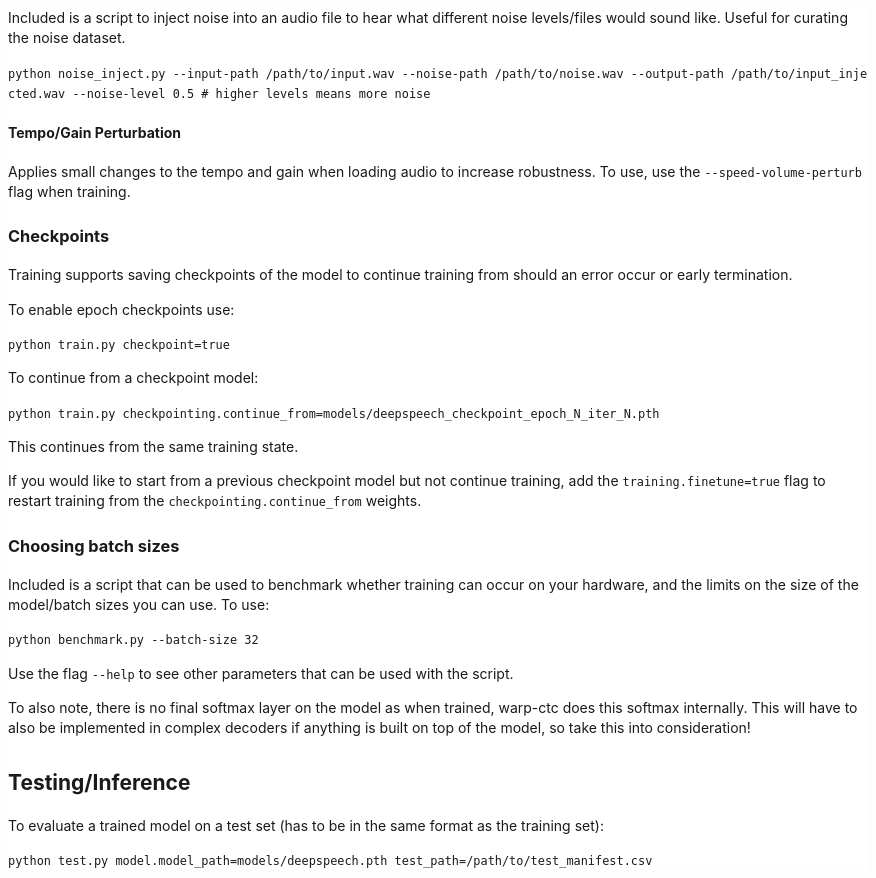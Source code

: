 Included is a script to inject noise into an audio file to hear what different noise levels/files would sound like. Useful for curating the noise dataset.

```
python noise_inject.py --input-path /path/to/input.wav --noise-path /path/to/noise.wav --output-path /path/to/input_injected.wav --noise-level 0.5 # higher levels means more noise
```

#### Tempo/Gain Perturbation

Applies small changes to the tempo and gain when loading audio to increase robustness. To use, use the `--speed-volume-perturb` flag when training.

### Checkpoints

Training supports saving checkpoints of the model to continue training from should an error occur or early termination. 

To enable epoch checkpoints use:

```
python train.py checkpoint=true
```

To continue from a checkpoint model:

```
python train.py checkpointing.continue_from=models/deepspeech_checkpoint_epoch_N_iter_N.pth
```

This continues from the same training state.

If you would like to start from a previous checkpoint model but not continue training, add the `training.finetune=true` flag to restart training
from the `checkpointing.continue_from` weights.

### Choosing batch sizes

Included is a script that can be used to benchmark whether training can occur on your hardware, and the limits on the size of the model/batch
sizes you can use. To use:

```
python benchmark.py --batch-size 32
```

Use the flag `--help` to see other parameters that can be used with the script.

To also note, there is no final softmax layer on the model as when trained, warp-ctc does this softmax internally. This will have to also be implemented in complex decoders if anything is built on top of the model, so take this into consideration!

## Testing/Inference

To evaluate a trained model on a test set (has to be in the same format as the training set):

```
python test.py model.model_path=models/deepspeech.pth test_path=/path/to/test_manifest.csv
```
